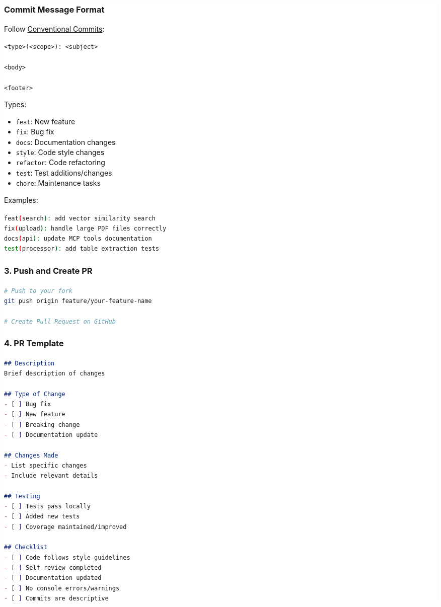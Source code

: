 ### Commit Message Format

Follow [Conventional Commits](https://www.conventionalcommits.org/):

```
<type>(<scope>): <subject>

<body>

<footer>
```

Types:
- `feat`: New feature
- `fix`: Bug fix
- `docs`: Documentation changes
- `style`: Code style changes
- `refactor`: Code refactoring
- `test`: Test additions/changes
- `chore`: Maintenance tasks

Examples:
```bash
feat(search): add vector similarity search
fix(upload): handle large PDF files correctly
docs(api): update MCP tools documentation
test(processor): add table extraction tests
```

### 3. Push and Create PR

```bash
# Push to your fork
git push origin feature/your-feature-name

# Create Pull Request on GitHub
```

### 4. PR Template

```markdown
## Description
Brief description of changes

## Type of Change
- [ ] Bug fix
- [ ] New feature
- [ ] Breaking change
- [ ] Documentation update

## Changes Made
- List specific changes
- Include relevant details

## Testing
- [ ] Tests pass locally
- [ ] Added new tests
- [ ] Coverage maintained/improved

## Checklist
- [ ] Code follows style guidelines
- [ ] Self-review completed
- [ ] Documentation updated
- [ ] No console errors/warnings
- [ ] Commits are descriptive

```